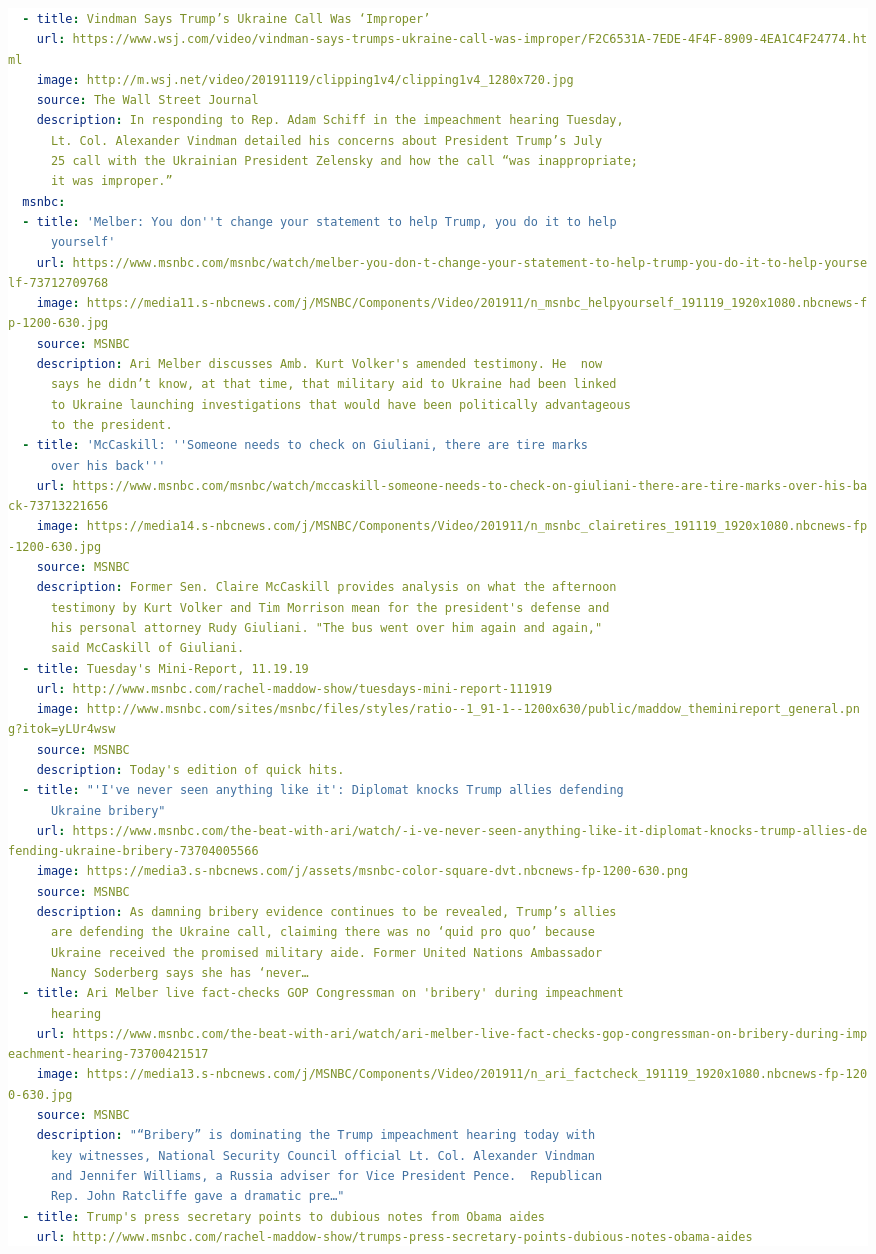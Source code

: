 ```yaml
  - title: Vindman Says Trump’s Ukraine Call Was ‘Improper’
    url: https://www.wsj.com/video/vindman-says-trumps-ukraine-call-was-improper/F2C6531A-7EDE-4F4F-8909-4EA1C4F24774.html
    image: http://m.wsj.net/video/20191119/clipping1v4/clipping1v4_1280x720.jpg
    source: The Wall Street Journal
    description: In responding to Rep. Adam Schiff in the impeachment hearing Tuesday,
      Lt. Col. Alexander Vindman detailed his concerns about President Trump’s July
      25 call with the Ukrainian President Zelensky and how the call “was inappropriate;
      it was improper.”
  msnbc:
  - title: 'Melber: You don''t change your statement to help Trump, you do it to help
      yourself'
    url: https://www.msnbc.com/msnbc/watch/melber-you-don-t-change-your-statement-to-help-trump-you-do-it-to-help-yourself-73712709768
    image: https://media11.s-nbcnews.com/j/MSNBC/Components/Video/201911/n_msnbc_helpyourself_191119_1920x1080.nbcnews-fp-1200-630.jpg
    source: MSNBC
    description: Ari Melber discusses Amb. Kurt Volker's amended testimony. He  now
      says he didn’t know, at that time, that military aid to Ukraine had been linked
      to Ukraine launching investigations that would have been politically advantageous
      to the president.
  - title: 'McCaskill: ''Someone needs to check on Giuliani, there are tire marks
      over his back'''
    url: https://www.msnbc.com/msnbc/watch/mccaskill-someone-needs-to-check-on-giuliani-there-are-tire-marks-over-his-back-73713221656
    image: https://media14.s-nbcnews.com/j/MSNBC/Components/Video/201911/n_msnbc_clairetires_191119_1920x1080.nbcnews-fp-1200-630.jpg
    source: MSNBC
    description: Former Sen. Claire McCaskill provides analysis on what the afternoon
      testimony by Kurt Volker and Tim Morrison mean for the president's defense and
      his personal attorney Rudy Giuliani. "The bus went over him again and again,"
      said McCaskill of Giuliani.
  - title: Tuesday's Mini-Report, 11.19.19
    url: http://www.msnbc.com/rachel-maddow-show/tuesdays-mini-report-111919
    image: http://www.msnbc.com/sites/msnbc/files/styles/ratio--1_91-1--1200x630/public/maddow_theminireport_general.png?itok=yLUr4wsw
    source: MSNBC
    description: Today's edition of quick hits.
  - title: "'I've never seen anything like it': Diplomat knocks Trump allies defending
      Ukraine bribery"
    url: https://www.msnbc.com/the-beat-with-ari/watch/-i-ve-never-seen-anything-like-it-diplomat-knocks-trump-allies-defending-ukraine-bribery-73704005566
    image: https://media3.s-nbcnews.com/j/assets/msnbc-color-square-dvt.nbcnews-fp-1200-630.png
    source: MSNBC
    description: As damning bribery evidence continues to be revealed, Trump’s allies
      are defending the Ukraine call, claiming there was no ‘quid pro quo’ because
      Ukraine received the promised military aide. Former United Nations Ambassador
      Nancy Soderberg says she has ‘never…
  - title: Ari Melber live fact-checks GOP Congressman on 'bribery' during impeachment
      hearing
    url: https://www.msnbc.com/the-beat-with-ari/watch/ari-melber-live-fact-checks-gop-congressman-on-bribery-during-impeachment-hearing-73700421517
    image: https://media13.s-nbcnews.com/j/MSNBC/Components/Video/201911/n_ari_factcheck_191119_1920x1080.nbcnews-fp-1200-630.jpg
    source: MSNBC
    description: "“Bribery” is dominating the Trump impeachment hearing today with
      key witnesses, National Security Council official Lt. Col. Alexander Vindman
      and Jennifer Williams, a Russia adviser for Vice President Pence.  Republican
      Rep. John Ratcliffe gave a dramatic pre…"
  - title: Trump's press secretary points to dubious notes from Obama aides
    url: http://www.msnbc.com/rachel-maddow-show/trumps-press-secretary-points-dubious-notes-obama-aides
```